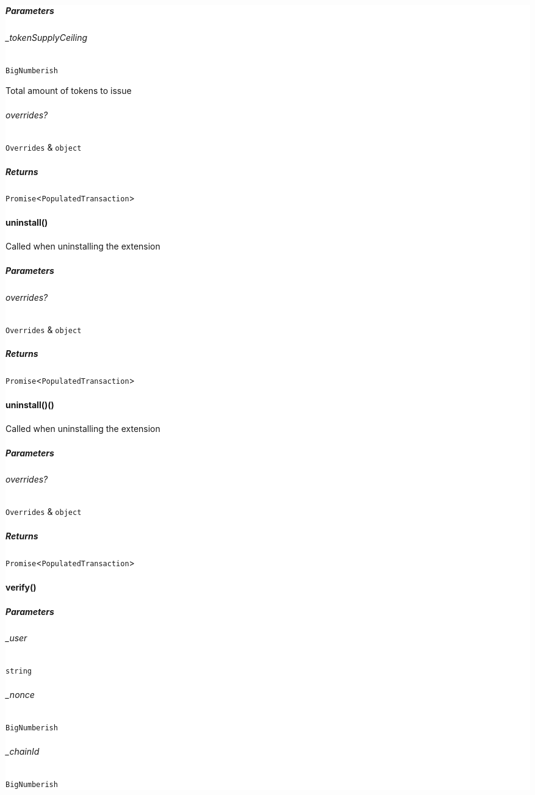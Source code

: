 ##### Parameters

###### \_tokenSupplyCeiling

`BigNumberish`

Total amount of tokens to issue

###### overrides?

`Overrides` & `object`

##### Returns

`Promise`\<`PopulatedTransaction`\>

#### uninstall()

Called when uninstalling the extension

##### Parameters

###### overrides?

`Overrides` & `object`

##### Returns

`Promise`\<`PopulatedTransaction`\>

#### uninstall()()

Called when uninstalling the extension

##### Parameters

###### overrides?

`Overrides` & `object`

##### Returns

`Promise`\<`PopulatedTransaction`\>

#### verify()

##### Parameters

###### \_user

`string`

###### \_nonce

`BigNumberish`

###### \_chainId

`BigNumberish`
